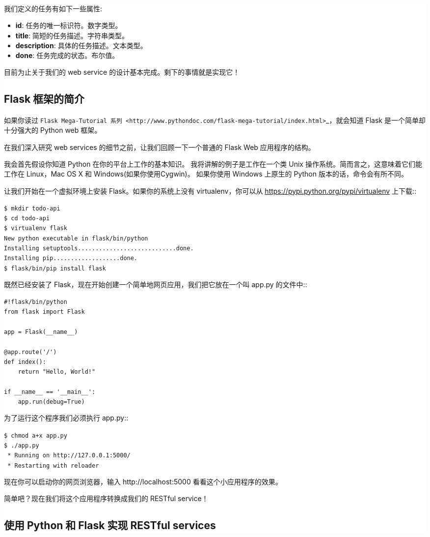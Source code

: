 我们定义的任务有如下一些属性:

* **id**: 任务的唯一标识符。数字类型。
* **title**: 简短的任务描述。字符串类型。
* **description**: 具体的任务描述。文本类型。
* **done**: 任务完成的状态。布尔值。

目前为止关于我们的 web service 的设计基本完成。剩下的事情就是实现它！

Flask 框架的简介
----------------------------

如果你读过 `Flask Mega-Tutorial 系列 <http://www.pythondoc.com/flask-mega-tutorial/index.html>`_，就会知道 Flask 是一个简单却十分强大的 Python web 框架。

在我们深入研究 web services 的细节之前，让我们回顾一下一个普通的 Flask Web 应用程序的结构。

我会首先假设你知道 Python 在你的平台上工作的基本知识。 我将讲解的例子是工作在一个类 Unix 操作系统。简而言之，这意味着它们能工作在 Linux，Mac OS X 和 Windows(如果你使用Cygwin)。
如果你使用 Windows 上原生的 Python 版本的话，命令会有所不同。

让我们开始在一个虚拟环境上安装 Flask。如果你的系统上没有 virtualenv，你可以从 https://pypi.python.org/pypi/virtualenv 上下载::

    $ mkdir todo-api
    $ cd todo-api
    $ virtualenv flask
    New python executable in flask/bin/python
    Installing setuptools............................done.
    Installing pip...................done.
    $ flask/bin/pip install flask

既然已经安装了 Flask，现在开始创建一个简单地网页应用，我们把它放在一个叫 app.py 的文件中::

    #!flask/bin/python
    from flask import Flask
    
    app = Flask(__name__)
    
    @app.route('/')
    def index():
        return "Hello, World!"
    
    if __name__ == '__main__':
        app.run(debug=True)

为了运行这个程序我们必须执行 app.py::

    $ chmod a+x app.py
    $ ./app.py
     * Running on http://127.0.0.1:5000/
     * Restarting with reloader

现在你可以启动你的网页浏览器，输入 http://localhost:5000 看看这个小应用程序的效果。

简单吧？现在我们将这个应用程序转换成我们的 RESTful service！


使用 Python 和 Flask 实现 RESTful services
-------------------------------------------
